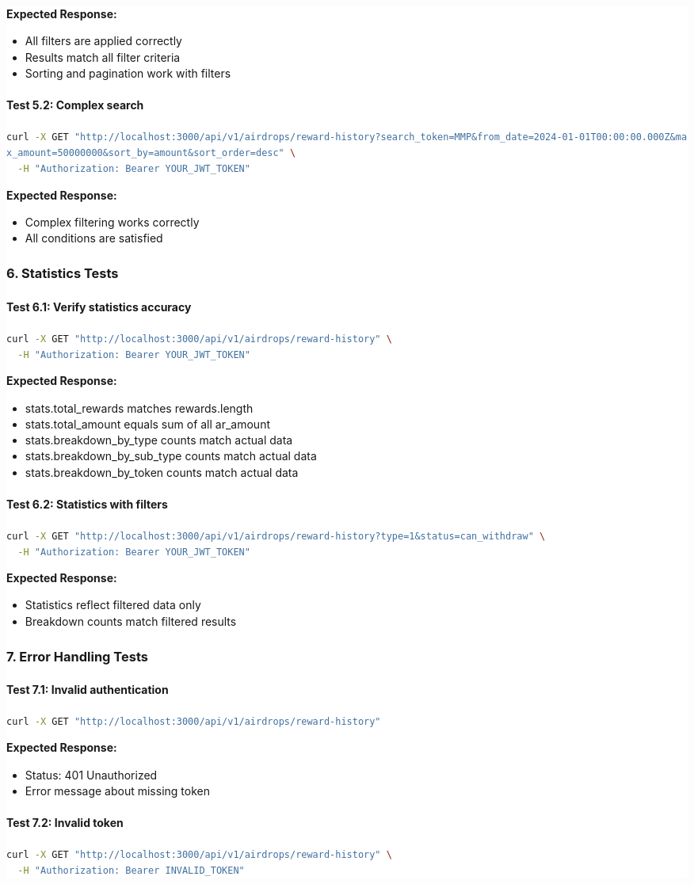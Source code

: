 **Expected Response:**
- All filters are applied correctly
- Results match all filter criteria
- Sorting and pagination work with filters

#### **Test 5.2: Complex search**
```bash
curl -X GET "http://localhost:3000/api/v1/airdrops/reward-history?search_token=MMP&from_date=2024-01-01T00:00:00.000Z&max_amount=50000000&sort_by=amount&sort_order=desc" \
  -H "Authorization: Bearer YOUR_JWT_TOKEN"
```

**Expected Response:**
- Complex filtering works correctly
- All conditions are satisfied

### **6. Statistics Tests**

#### **Test 6.1: Verify statistics accuracy**
```bash
curl -X GET "http://localhost:3000/api/v1/airdrops/reward-history" \
  -H "Authorization: Bearer YOUR_JWT_TOKEN"
```

**Expected Response:**
- stats.total_rewards matches rewards.length
- stats.total_amount equals sum of all ar_amount
- stats.breakdown_by_type counts match actual data
- stats.breakdown_by_sub_type counts match actual data
- stats.breakdown_by_token counts match actual data

#### **Test 6.2: Statistics with filters**
```bash
curl -X GET "http://localhost:3000/api/v1/airdrops/reward-history?type=1&status=can_withdraw" \
  -H "Authorization: Bearer YOUR_JWT_TOKEN"
```

**Expected Response:**
- Statistics reflect filtered data only
- Breakdown counts match filtered results

### **7. Error Handling Tests**

#### **Test 7.1: Invalid authentication**
```bash
curl -X GET "http://localhost:3000/api/v1/airdrops/reward-history"
```

**Expected Response:**
- Status: 401 Unauthorized
- Error message about missing token

#### **Test 7.2: Invalid token**
```bash
curl -X GET "http://localhost:3000/api/v1/airdrops/reward-history" \
  -H "Authorization: Bearer INVALID_TOKEN"
```
